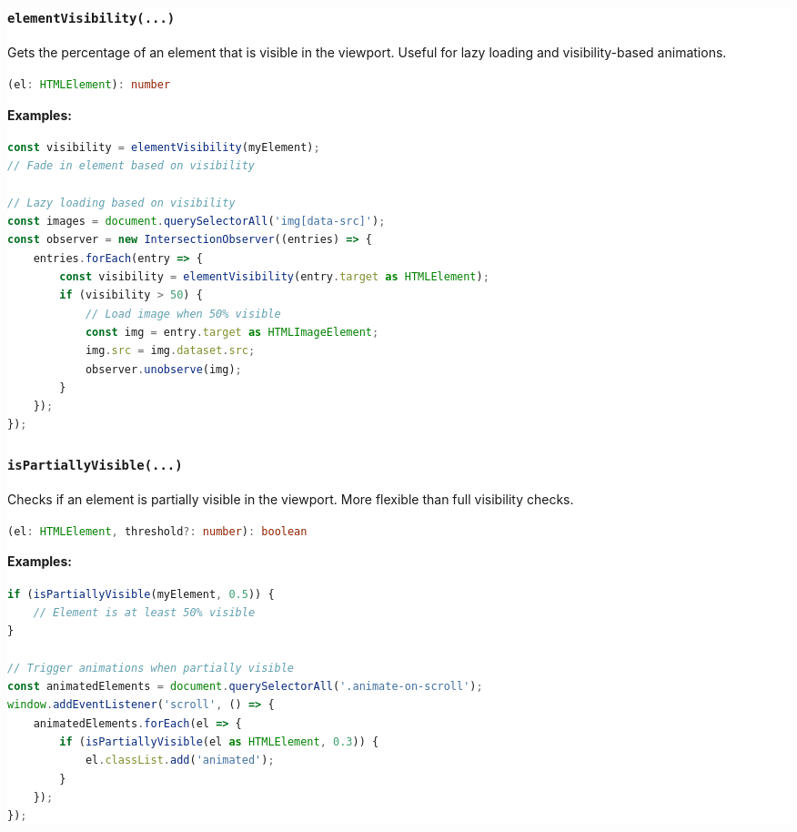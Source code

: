 ### `elementVisibility(...)`

Gets the percentage of an element that is visible in the viewport. Useful for lazy loading and visibility-based animations.

```ts
(el: HTMLElement): number
```

**Examples:**

```ts
const visibility = elementVisibility(myElement);
// Fade in element based on visibility

// Lazy loading based on visibility
const images = document.querySelectorAll('img[data-src]');
const observer = new IntersectionObserver((entries) => {
    entries.forEach(entry => {
        const visibility = elementVisibility(entry.target as HTMLElement);
        if (visibility > 50) {
            // Load image when 50% visible
            const img = entry.target as HTMLImageElement;
            img.src = img.dataset.src;
            observer.unobserve(img);
        }
    });
});
```

### `isPartiallyVisible(...)`

Checks if an element is partially visible in the viewport. More flexible than full visibility checks.

```ts
(el: HTMLElement, threshold?: number): boolean
```

**Examples:**

```ts
if (isPartiallyVisible(myElement, 0.5)) {
    // Element is at least 50% visible
}

// Trigger animations when partially visible
const animatedElements = document.querySelectorAll('.animate-on-scroll');
window.addEventListener('scroll', () => {
    animatedElements.forEach(el => {
        if (isPartiallyVisible(el as HTMLElement, 0.3)) {
            el.classList.add('animated');
        }
    });
});
```
